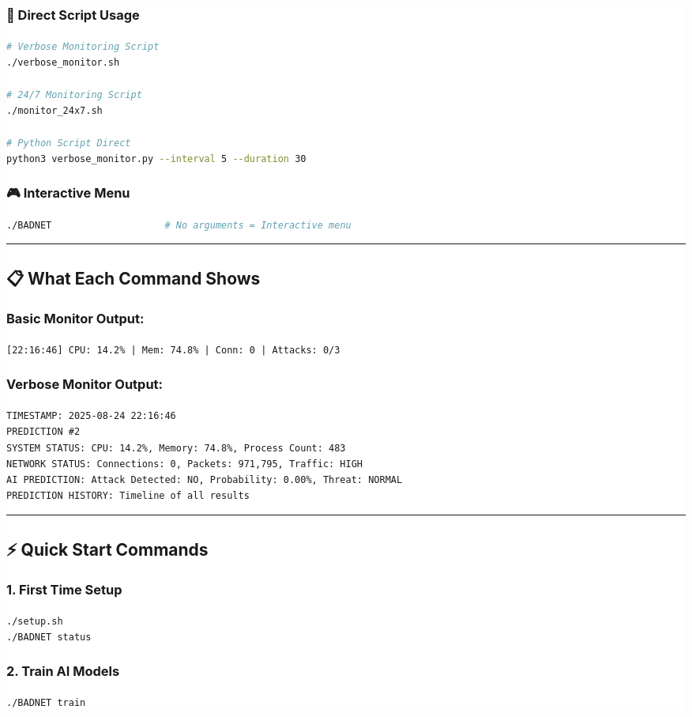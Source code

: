 ### **📜 Direct Script Usage**
```bash
# Verbose Monitoring Script
./verbose_monitor.sh

# 24/7 Monitoring Script
./monitor_24x7.sh

# Python Script Direct
python3 verbose_monitor.py --interval 5 --duration 30
```

### **🎮 Interactive Menu**
```bash
./BADNET                    # No arguments = Interactive menu
```

---

## **📋 What Each Command Shows**

### **Basic Monitor Output:**
```
[22:16:46] CPU: 14.2% | Mem: 74.8% | Conn: 0 | Attacks: 0/3
```

### **Verbose Monitor Output:**
```
TIMESTAMP: 2025-08-24 22:16:46
PREDICTION #2
SYSTEM STATUS: CPU: 14.2%, Memory: 74.8%, Process Count: 483
NETWORK STATUS: Connections: 0, Packets: 971,795, Traffic: HIGH
AI PREDICTION: Attack Detected: NO, Probability: 0.00%, Threat: NORMAL
PREDICTION HISTORY: Timeline of all results
```

---

## **⚡ Quick Start Commands**

### **1. First Time Setup**
```bash
./setup.sh
./BADNET status
```

### **2. Train AI Models**
```bash
./BADNET train
```
